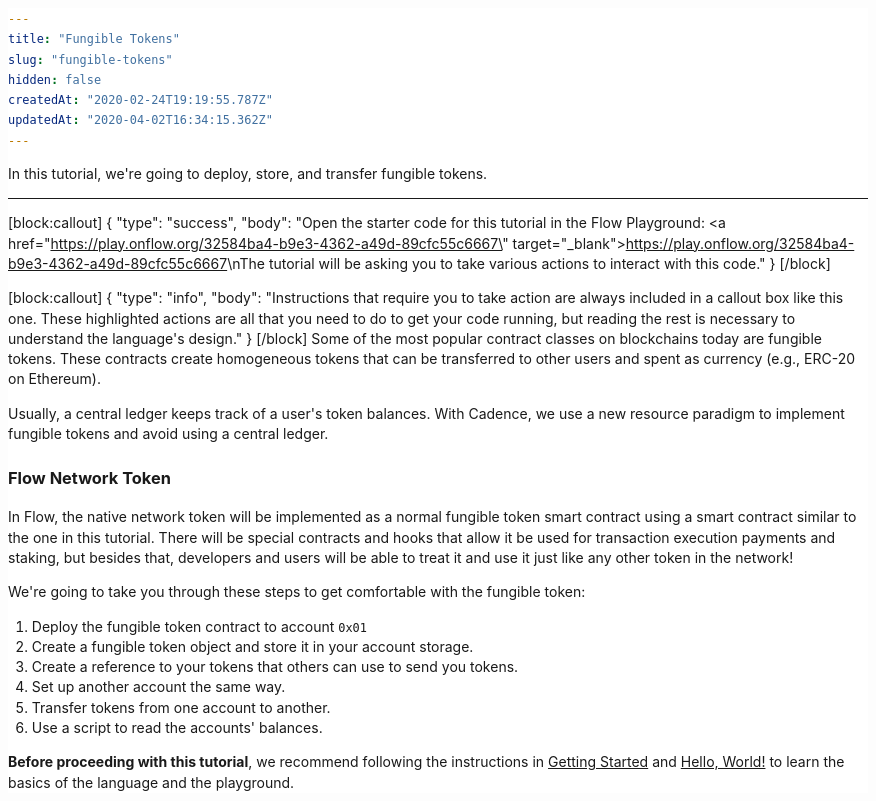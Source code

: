 ```yaml
---
title: "Fungible Tokens"
slug: "fungible-tokens"
hidden: false
createdAt: "2020-02-24T19:19:55.787Z"
updatedAt: "2020-04-02T16:34:15.362Z"
---
```

In this tutorial, we're going to deploy, store, and transfer fungible tokens.

---
[block:callout]
{
  "type": "success",
  "body": "Open the starter code for this tutorial in the Flow Playground: <a href=\"https://play.onflow.org/32584ba4-b9e3-4362-a49d-89cfc55c6667\" target=\"_blank\">https://play.onflow.org/32584ba4-b9e3-4362-a49d-89cfc55c6667</a>\nThe tutorial will be asking you to take various actions to interact with this code."
}
[/block]

[block:callout]
{
  "type": "info",
  "body": "Instructions that require you to take action are always included in a callout box like this one. These highlighted actions are all that you need to do to get your code running, but reading the rest is necessary to understand the language's design."
}
[/block]
Some of the most popular contract classes on blockchains today are fungible tokens. These contracts create homogeneous tokens that can be transferred to other users and spent as currency (e.g., ERC-20 on Ethereum).

Usually, a central ledger keeps track of a user's token balances. With Cadence, we use a new resource paradigm to implement fungible tokens and avoid using a central ledger. 

### Flow Network Token
In Flow, the native network token will be implemented as a normal fungible token smart contract using a smart contract similar to the one in this tutorial. There will be special contracts and hooks that allow it be used for transaction execution payments and staking, but besides that, developers and users will be able to treat it and use it just like any other token in the network! 

We're going to take you through these steps to get comfortable with the fungible token:

1. Deploy the fungible token contract to account `0x01`
2. Create a fungible token object and store it in your account storage.
3. Create a reference to your tokens that others can use to send you tokens.
4. Set up another account the same way.
5. Transfer tokens from one account to another.
6. Use a script to read the accounts' balances.

**Before proceeding with this tutorial**, we recommend following the instructions in [Getting Started](doc:getting-started) and [Hello, World!](doc:hello-world) to learn the basics of the language and the playground.
